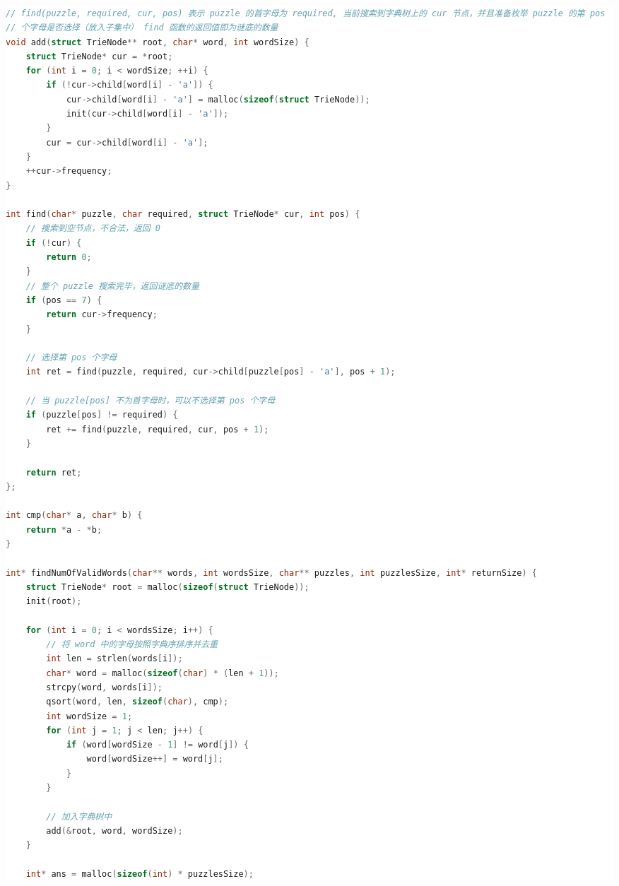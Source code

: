 ```C [sol2-C]
// find(puzzle, required, cur, pos) 表示 puzzle 的首字母为 required, 当前搜索到字典树上的 cur 节点，并且准备枚举 puzzle 的第 pos
// 个字母是否选择（放入子集中） find 函数的返回值即为谜底的数量
void add(struct TrieNode** root, char* word, int wordSize) {
    struct TrieNode* cur = *root;
    for (int i = 0; i < wordSize; ++i) {
        if (!cur->child[word[i] - 'a']) {
            cur->child[word[i] - 'a'] = malloc(sizeof(struct TrieNode));
            init(cur->child[word[i] - 'a']);
        }
        cur = cur->child[word[i] - 'a'];
    }
    ++cur->frequency;
}

int find(char* puzzle, char required, struct TrieNode* cur, int pos) {
    // 搜索到空节点，不合法，返回 0
    if (!cur) {
        return 0;
    }
    // 整个 puzzle 搜索完毕，返回谜底的数量
    if (pos == 7) {
        return cur->frequency;
    }

    // 选择第 pos 个字母
    int ret = find(puzzle, required, cur->child[puzzle[pos] - 'a'], pos + 1);

    // 当 puzzle[pos] 不为首字母时，可以不选择第 pos 个字母
    if (puzzle[pos] != required) {
        ret += find(puzzle, required, cur, pos + 1);
    }

    return ret;
};

int cmp(char* a, char* b) {
    return *a - *b;
}

int* findNumOfValidWords(char** words, int wordsSize, char** puzzles, int puzzlesSize, int* returnSize) {
    struct TrieNode* root = malloc(sizeof(struct TrieNode));
    init(root);

    for (int i = 0; i < wordsSize; i++) {
        // 将 word 中的字母按照字典序排序并去重
        int len = strlen(words[i]);
        char* word = malloc(sizeof(char) * (len + 1));
        strcpy(word, words[i]);
        qsort(word, len, sizeof(char), cmp);
        int wordSize = 1;
        for (int j = 1; j < len; j++) {
            if (word[wordSize - 1] != word[j]) {
                word[wordSize++] = word[j];
            }
        }

        // 加入字典树中
        add(&root, word, wordSize);
    }

    int* ans = malloc(sizeof(int) * puzzlesSize);
```
